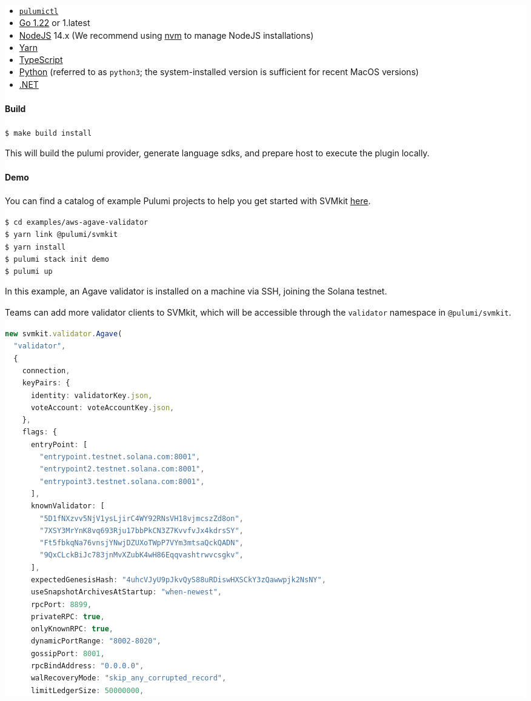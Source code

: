 - [`pulumictl`](https://github.com/pulumi/pulumictl#installation)
- [Go 1.22](https://golang.org/dl/) or 1.latest
- [NodeJS](https://nodejs.org/en/) 14.x (We recommend using [nvm](https://github.com/nvm-sh/nvm) to manage NodeJS installations)
- [Yarn](https://yarnpkg.com/)
- [TypeScript](https://www.typescriptlang.org/)
- [Python](https://www.python.org/downloads/) (referred to as `python3`; the system-installed version is sufficient for recent MacOS versions)
- [.NET](https://dotnet.microsoft.com/download)

#### Build

```bash
$ make build install
```

This will build the pulumi provider, generate language sdks, and prepare host to execute the plugin locally.

#### Demo

You can find a catalog of example Pulumi projects to help you get started with SVMkit [here](./examples).

```bash
$ cd examples/aws-agave-validator
$ yarn link @pulumi/svmkit
$ yarn install
$ pulumi stack init demo
$ pulumi up
```

In this example, an Agave validator is installed on a machine via SSH, joining the Solana testnet.

Teams can add more validator clients to SVMkit, which will be accessible through the `validator` namespace in `@pulumi/svmkit`.

```typescript
new svmkit.validator.Agave(
  "validator",
  {
    connection,
    keyPairs: {
      identity: validatorKey.json,
      voteAccount: voteAccountKey.json,
    },
    flags: {
      entryPoint: [
        "entrypoint.testnet.solana.com:8001",
        "entrypoint2.testnet.solana.com:8001",
        "entrypoint3.testnet.solana.com:8001",
      ],
      knownValidator: [
        "5D1fNXzvv5NjV1ysLjirC4WY92RNsVH18vjmcszZd8on",
        "7XSY3MrYnK8vq693Rju17bbPkCN3Z7KvvfvJx4kdrsSY",
        "Ft5fbkqNa76vnsjYNwjDZUXoTWpP7VYm3mtsaQckQADN",
        "9QxCLckBiJc783jnMvXZubK4wH86Eqqvashtrwvcsgkv",
      ],
      expectedGenesisHash: "4uhcVJyU9pJkvQyS88uRDiswHXSCkY3zQawwpjk2NsNY",
      useSnapshotArchivesAtStartup: "when-newest",
      rpcPort: 8899,
      privateRPC: true,
      onlyKnownRPC: true,
      dynamicPortRange: "8002-8020",
      gossipPort: 8001,
      rpcBindAddress: "0.0.0.0",
      walRecoveryMode: "skip_any_corrupted_record",
      limitLedgerSize: 50000000,
```